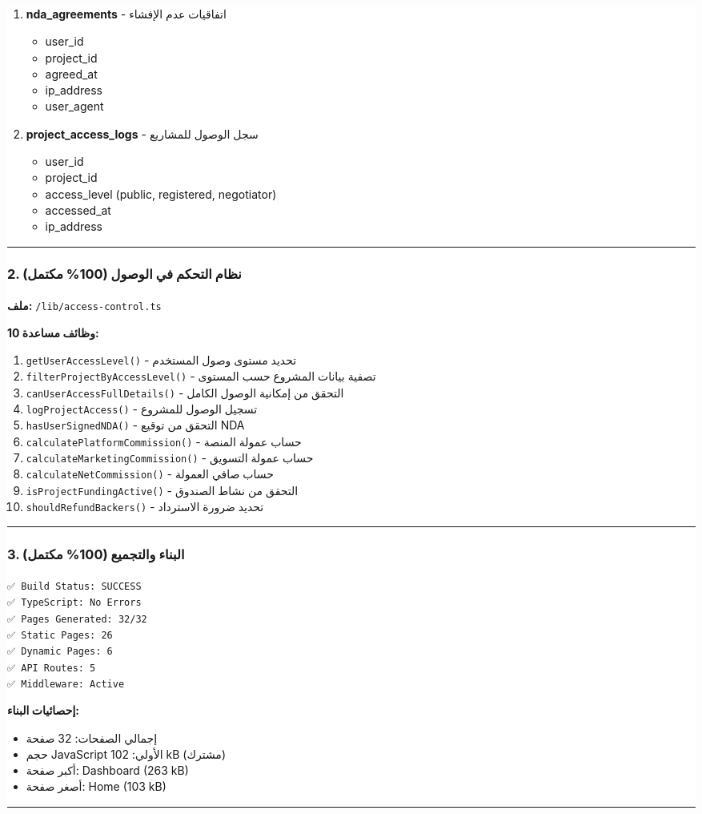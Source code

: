 1. **nda_agreements** - اتفاقيات عدم الإفشاء
   - user_id
   - project_id
   - agreed_at
   - ip_address
   - user_agent

2. **project_access_logs** - سجل الوصول للمشاريع
   - user_id
   - project_id
   - access_level (public, registered, negotiator)
   - accessed_at
   - ip_address

---

### 2. نظام التحكم في الوصول (100% مكتمل)

**ملف:** `/lib/access-control.ts`

**10 وظائف مساعدة:**

1. `getUserAccessLevel()` - تحديد مستوى وصول المستخدم
2. `filterProjectByAccessLevel()` - تصفية بيانات المشروع حسب المستوى
3. `canUserAccessFullDetails()` - التحقق من إمكانية الوصول الكامل
4. `logProjectAccess()` - تسجيل الوصول للمشروع
5. `hasUserSignedNDA()` - التحقق من توقيع NDA
6. `calculatePlatformCommission()` - حساب عمولة المنصة
7. `calculateMarketingCommission()` - حساب عمولة التسويق
8. `calculateNetCommission()` - حساب صافي العمولة
9. `isProjectFundingActive()` - التحقق من نشاط الصندوق
10. `shouldRefundBackers()` - تحديد ضرورة الاسترداد

---

### 3. البناء والتجميع (100% مكتمل)

```
✅ Build Status: SUCCESS
✅ TypeScript: No Errors
✅ Pages Generated: 32/32
✅ Static Pages: 26
✅ Dynamic Pages: 6
✅ API Routes: 5
✅ Middleware: Active
```

**إحصائيات البناء:**
- إجمالي الصفحات: 32 صفحة
- حجم JavaScript الأولي: 102 kB (مشترك)
- أكبر صفحة: Dashboard (263 kB)
- أصغر صفحة: Home (103 kB)

---
